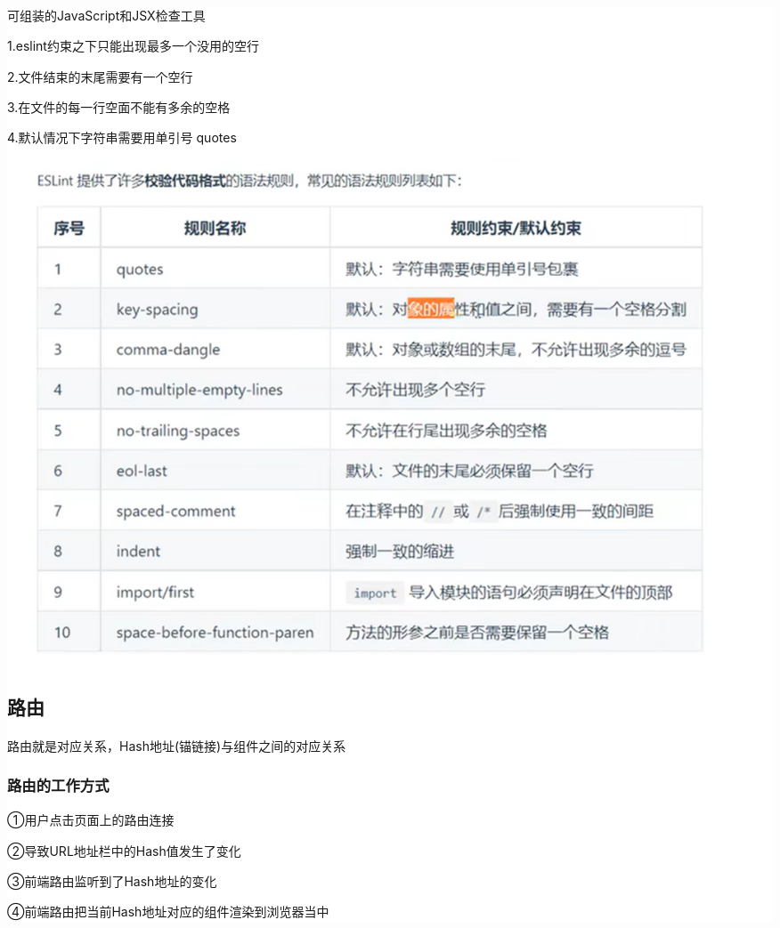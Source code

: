 可组装的JavaScript和JSX检查工具

1.eslint约束之下只能出现最多一个没用的空行

2.文件结束的末尾需要有一个空行

3.在文件的每一行空面不能有多余的空格

4.默认情况下字符串需要用单引号  quotes

![Untitled](../../.vuepress/public/071501/vueeslint.png)

## 路由

路由就是对应关系，Hash地址(锚链接)与组件之间的对应关系

### 路由的工作方式

①用户点击页面上的路由连接

②导致URL地址栏中的Hash值发生了变化

③前端路由监听到了Hash地址的变化

④前端路由把当前Hash地址对应的组件渲染到浏览器当中
